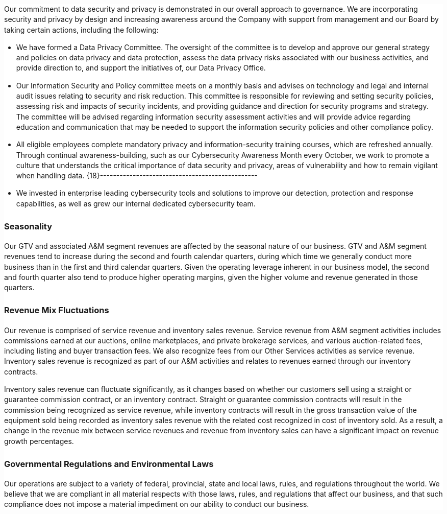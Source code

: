 Our commitment to data security and privacy is demonstrated in our overall approach to governance. We are incorporating security and privacy by design and increasing awareness around the Company with support from management and our Board by taking certain actions, including the following:

- We have formed a Data Privacy Committee. The oversight of the committee is to develop and approve our general strategy and policies on data privacy and data protection, assess the data privacy risks associated with our business activities, and provide direction to, and support the initiatives of, our Data Privacy Office.
- Our Information Security and Policy committee meets on a monthly basis and advises on technology and legal and internal audit issues relating to security and risk reduction. This committee is responsible for reviewing and setting security policies, assessing risk and impacts of security incidents, and providing guidance and direction for security programs and strategy. The committee will be advised regarding information security assessment activities and will provide advice regarding education and communication that may be needed to support the information security policies and other compliance policy.
- All eligible employees complete mandatory privacy and information-security training courses, which are refreshed annually. Through continual awareness-building, such as our Cybersecurity Awareness Month every October, we work to promote a culture that understands the critical importance of data security and privacy, areas of vulnerability and how to remain vigilant when handling data.
{18}------------------------------------------------

- We invested in enterprise leading cybersecurity tools and solutions to improve our detection, protection and response capabilities, as well as grew our internal dedicated cybersecurity team.
### **Seasonality**

Our GTV and associated A&M segment revenues are affected by the seasonal nature of our business. GTV and A&M segment revenues tend to increase during the second and fourth calendar quarters, during which time we generally conduct more business than in the first and third calendar quarters. Given the operating leverage inherent in our business model, the second and fourth quarter also tend to produce higher operating margins, given the higher volume and revenue generated in those quarters.

### **Revenue Mix Fluctuations**

Our revenue is comprised of service revenue and inventory sales revenue. Service revenue from A&M segment activities includes commissions earned at our auctions, online marketplaces, and private brokerage services, and various auction-related fees, including listing and buyer transaction fees. We also recognize fees from our Other Services activities as service revenue. Inventory sales revenue is recognized as part of our A&M activities and relates to revenues earned through our inventory contracts.

Inventory sales revenue can fluctuate significantly, as it changes based on whether our customers sell using a straight or guarantee commission contract, or an inventory contract. Straight or guarantee commission contracts will result in the commission being recognized as service revenue, while inventory contracts will result in the gross transaction value of the equipment sold being recorded as inventory sales revenue with the related cost recognized in cost of inventory sold. As a result, a change in the revenue mix between service revenues and revenue from inventory sales can have a significant impact on revenue growth percentages.

### **Governmental Regulations and Environmental Laws**

Our operations are subject to a variety of federal, provincial, state and local laws, rules, and regulations throughout the world. We believe that we are compliant in all material respects with those laws, rules, and regulations that affect our business, and that such compliance does not impose a material impediment on our ability to conduct our business.
